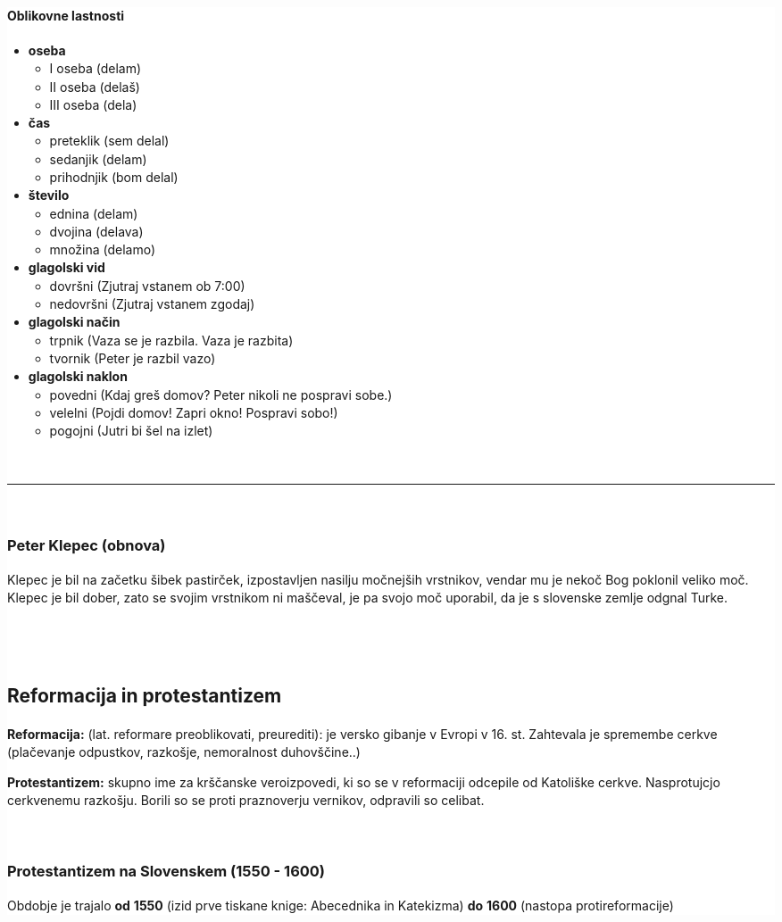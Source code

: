 #### Oblikovne lastnosti

- **oseba**
  - Ⅰ oseba (delam)
  - Ⅱ oseba (delaš)
  - Ⅲ oseba (dela)
- **čas**
  - preteklik (sem delal)
  - sedanjik (delam)
  - prihodnjik (bom delal)
- **število**
  - ednina (delam)
  - dvojina (delava)
  - množina (delamo)
- **glagolski vid**
  - dovršni (Zjutraj vstanem ob 7:00)
  - nedovršni (Zjutraj vstanem zgodaj)
- **glagolski način**
  - trpnik (Vaza se je razbila. Vaza je razbita)
  - tvornik (Peter je razbil vazo)
- **glagolski naklon**
  - povedni (Kdaj greš domov? Peter nikoli ne pospravi sobe.)
  - velelni (Pojdi domov! Zapri okno! Pospravi sobo!)
  - pogojni (Jutri bi šel na izlet)

<br>

---

<br>

### Peter Klepec (obnova)

Klepec je bil na začetku šibek pastirček, izpostavljen nasilju močnejših vrstnikov, vendar mu je nekoč Bog poklonil veliko moč. Klepec je bil dober, zato se svojim vrstnikom ni maščeval, je pa svojo moč uporabil, da je s slovenske zemlje odgnal Turke.

<br><br>

## Reformacija in protestantizem

**Reformacija:** (lat. reformare preoblikovati, preurediti): je versko gibanje v Evropi v 16. st. Zahtevala je spremembe cerkve (plačevanje odpustkov, razkošje, nemoralnost duhovščine..)

**Protestantizem:** skupno ime za krščanske veroizpovedi, ki so se v reformaciji odcepile od Katoliške cerkve. Nasprotujcjo cerkvenemu razkošju. Borili so se proti praznoverju vernikov, odpravili so celibat.

<br>

### Protestantizem na Slovenskem (1550 - 1600)

Obdobje je trajalo **od** **1550** (izid prve tiskane knige: Abecednika in Katekizma) **do** **1600** (nastopa
protireformacije)
